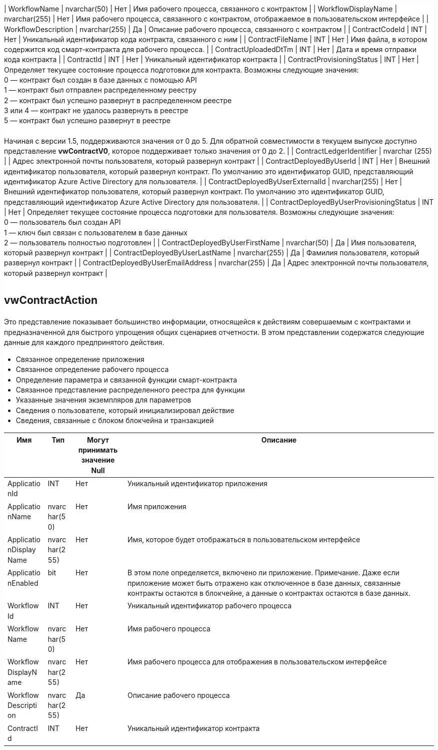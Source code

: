 | WorkflowName                             | nvarchar(50)   | Нет          | Имя рабочего процесса, связанного с контрактом |
| WorkflowDisplayName                      | nvarchar(255)  | Нет          | Имя рабочего процесса, связанного с контрактом, отображаемое в пользовательском интерфейсе |
| WorkflowDescription                      | nvarchar(255)  | Да         | Описание рабочего процесса, связанного с контрактом |
| ContractCodeId                           | INT            | Нет          | Уникальный идентификатор кода контракта, связанного с ним |
| ContractFileName                         | INT            | Нет          | Имя файла, в котором содержится код смарт-контракта для рабочего процесса. |
| ContractUploadedDtTm                     | INT            | Нет          | Дата и время отправки кода контракта |
| ContractId                               | INT            | Нет          | Уникальный идентификатор контракта |
| ContractProvisioningStatus               | INT            | Нет          | Определяет текущее состояние процесса подготовки для контракта. Возможны следующие значения: <br />0 — контракт был создан в базе данных с помощью API<br />1 — контракт был отправлен распределенному реестру<br />2 — контракт был успешно развернут в распределенном реестре<br />3 или 4 — контракт не удалось развернуть в реестре<br />5 — контракт был успешно развернут в реестре <br /><br />Начиная с версии 1.5, поддерживаются значения от 0 до 5. Для обратной совместимости в текущем выпуске доступно представление **vwContractV0**, которое поддерживает только значения от 0 до 2. |
| ContractLedgerIdentifier                 | nvarchar (255) |             | Адрес электронной почты пользователя, который развернул контракт |
| ContractDeployedByUserId                 | INT            | Нет          | Внешний идентификатор пользователя, который развернул контракт. По умолчанию это идентификатор GUID, представляющий идентификатор Azure Active Directory для пользователя.                                                                                                          |
| ContractDeployedByUserExternalId         | nvarchar(255)  | Нет          | Внешний идентификатор пользователя, который развернул контракт. По умолчанию это идентификатор GUID, представляющий идентификатор Azure Active Directory для пользователя.                                                                                                         |
| ContractDeployedByUserProvisioningStatus | INT            | Нет          | Определяет текущее состояние процесса подготовки для пользователя. Возможны следующие значения: <br />0 — пользователь был создан API<br />1 — ключ был связан с пользователем в базе данных <br />2 — пользователь полностью подготовлен                     |
| ContractDeployedByUserFirstName          | nvarchar(50)   | Да         | Имя пользователя, который развернул контракт |
| ContractDeployedByUserLastName           | nvarchar(255)  | Да         | Фамилия пользователя, который развернул контракт |
| ContractDeployedByUserEmailAddress       | nvarchar(255)  | Да         | Адрес электронной почты пользователя, который развернул контракт |

## <a name="vwcontractaction"></a>vwContractAction

Это представление показывает большинство информации, относящейся к действиям совершаемым с контрактами и предназначенной для быстрого упрощения общих сценариев отчетности. В этом представлении содержатся следующие данные для каждого предпринятого действия.

-   Связанное определение приложения
-   Связанное определение рабочего процесса
-   Определение параметра и связанной функции смарт-контракта
-   Связанное представление распределенного реестра для функции
-   Указанные значения экземпляров для параметров
-   Сведения о пользователе, который инициализировал действие
-   Сведения, связанные с блоком блокчейна и транзакцией

| Имя                                     | Тип          | Могут принимать значение Null | Описание                                                                                                                                                                                                                                                                                                    |
|------------------------------------------|---------------|-------------|----------------------------------------------------------------------------------------------------------------------------------------------------------------------------------------------------------------------------------------------------------------------------------------------------------------|
| ApplicationId                            | INT           | Нет          | Уникальный идентификатор приложения |
| ApplicationName                          | nvarchar(50)  | Нет          | Имя приложения |
| ApplicationDisplayName                   | nvarchar(255) | Нет          | Имя, которое будет отображаться в пользовательском интерфейсе |
| ApplicationEnabled                       | bit           | Нет          | В этом поле определяется, включено ли приложение. Примечание. Даже если приложение может быть отражено как отключенное в базе данных, связанные контракты остаются в блокчейне, а данные о контрактах остаются в базе данных.                                                  |
| WorkflowId                               | INT           | Нет          | Уникальный идентификатор рабочего процесса |
| WorkflowName                             | nvarchar(50)  | Нет          | Имя рабочего процесса |
| WorkflowDisplayName                      | nvarchar(255) | Нет          | Имя рабочего процесса для отображения в пользовательском интерфейсе |
| WorkflowDescription                      | nvarchar(255) | Да         | Описание рабочего процесса |
| ContractId                               | INT           | Нет          | Уникальный идентификатор контракта |